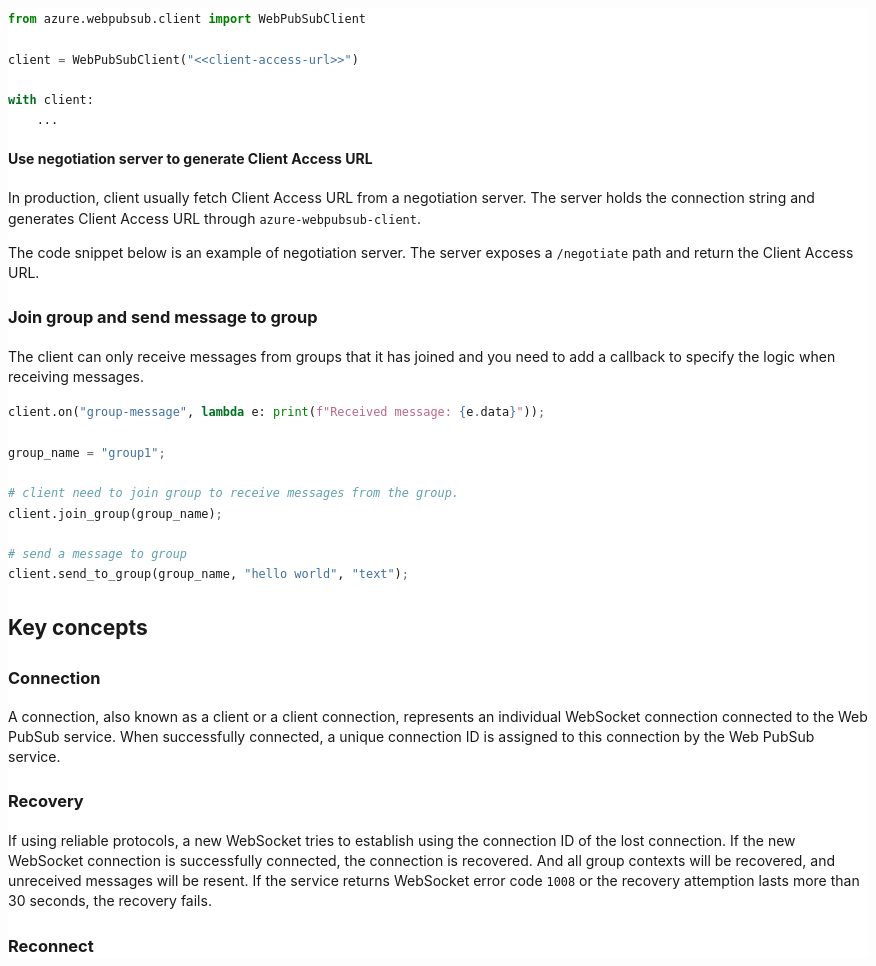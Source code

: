 ```python
from azure.webpubsub.client import WebPubSubClient

client = WebPubSubClient("<<client-access-url>>")

with client:
    ...
```

#### Use negotiation server to generate Client Access URL

In production, client usually fetch Client Access URL from a negotiation server. The server holds the connection string and generates Client Access URL through `azure-webpubsub-client`.

The code snippet below is an example of negotiation server. The server exposes a `/negotiate` path and return the Client Access URL.



### Join group and send message to group

The client can only receive messages from groups that it has joined and you need to add a callback to specify the logic when receiving messages.

```python
client.on("group-message", lambda e: print(f"Received message: {e.data}"));

group_name = "group1";

# client need to join group to receive messages from the group.
client.join_group(group_name);

# send a message to group
client.send_to_group(group_name, "hello world", "text");
```

## Key concepts

### Connection

A connection, also known as a client or a client connection, represents an individual WebSocket connection connected to the Web PubSub service. When successfully connected, a unique connection ID is assigned to this connection by the Web PubSub service.

### Recovery

If using reliable protocols, a new WebSocket tries to establish using the connection ID of the lost connection. If the new WebSocket connection is successfully connected, the connection is recovered. And all group contexts will be recovered, and unreceived messages will be resent. If the service returns WebSocket error code `1008` or the recovery attemption lasts more than 30 seconds, the recovery fails.

### Reconnect
